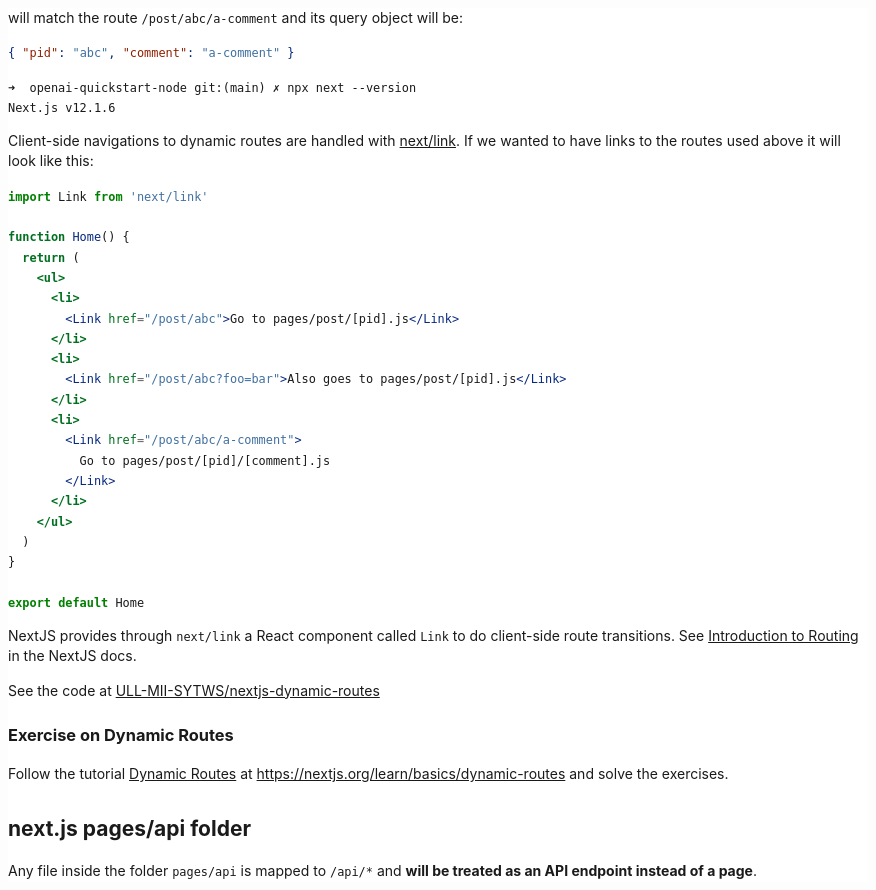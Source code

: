 will match the route `/post/abc/a-comment` and its query object will be:

```json
{ "pid": "abc", "comment": "a-comment" }
```

```
➜  openai-quickstart-node git:(main) ✗ npx next --version 
Next.js v12.1.6
```

Client-side navigations to dynamic routes are handled with [next/link](https://nextjs.org/docs/api-reference/next/link). If we wanted to have links to the routes used above it will look like this:

```jsx
import Link from 'next/link'

function Home() {
  return (
    <ul>
      <li>
        <Link href="/post/abc">Go to pages/post/[pid].js</Link>
      </li>
      <li>
        <Link href="/post/abc?foo=bar">Also goes to pages/post/[pid].js</Link>
      </li>
      <li>
        <Link href="/post/abc/a-comment">
          Go to pages/post/[pid]/[comment].js
        </Link>
      </li>
    </ul>
  )
}

export default Home
```

NextJS provides through `next/link` a  React component called `Link` to do client-side route transitions.
See [Introduction to Routing](https://nextjs.org/docs/routing/introduction) in the NextJS docs.


See the code at [ULL-MII-SYTWS/nextjs-dynamic-routes](https://github.com/ULL-MII-SYTWS/nextjs-dynamic-routes)

### Exercise on Dynamic Routes

Follow the tutorial [Dynamic Routes](https://nextjs.org/learn/basics/dynamic-routes) at <https://nextjs.org/learn/basics/dynamic-routes> and solve the exercises. 

## next.js pages/api folder

Any file inside the folder `pages/api` is mapped to `/api/*` and **will be treated as an API endpoint instead of a page**. 
